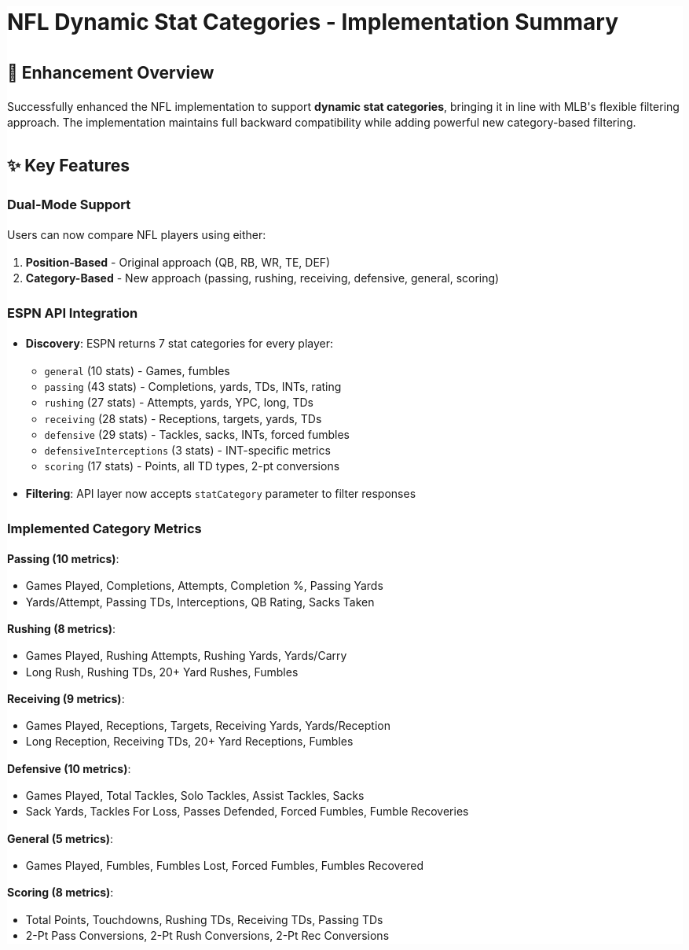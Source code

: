 # NFL Dynamic Stat Categories - Implementation Summary

## 🎯 Enhancement Overview

Successfully enhanced the NFL implementation to support **dynamic stat categories**, bringing it in line with MLB's flexible filtering approach. The implementation maintains full backward compatibility while adding powerful new category-based filtering.

## ✨ Key Features

### Dual-Mode Support
Users can now compare NFL players using either:
1. **Position-Based** - Original approach (QB, RB, WR, TE, DEF)
2. **Category-Based** - New approach (passing, rushing, receiving, defensive, general, scoring)

### ESPN API Integration
- **Discovery**: ESPN returns 7 stat categories for every player:
  - `general` (10 stats) - Games, fumbles
  - `passing` (43 stats) - Completions, yards, TDs, INTs, rating
  - `rushing` (27 stats) - Attempts, yards, YPC, long, TDs
  - `receiving` (28 stats) - Receptions, targets, yards, TDs
  - `defensive` (29 stats) - Tackles, sacks, INTs, forced fumbles
  - `defensiveInterceptions` (3 stats) - INT-specific metrics
  - `scoring` (17 stats) - Points, all TD types, 2-pt conversions

- **Filtering**: API layer now accepts `statCategory` parameter to filter responses

### Implemented Category Metrics

**Passing (10 metrics)**:
- Games Played, Completions, Attempts, Completion %, Passing Yards
- Yards/Attempt, Passing TDs, Interceptions, QB Rating, Sacks Taken

**Rushing (8 metrics)**:
- Games Played, Rushing Attempts, Rushing Yards, Yards/Carry
- Long Rush, Rushing TDs, 20+ Yard Rushes, Fumbles

**Receiving (9 metrics)**:
- Games Played, Receptions, Targets, Receiving Yards, Yards/Reception
- Long Reception, Receiving TDs, 20+ Yard Receptions, Fumbles

**Defensive (10 metrics)**:
- Games Played, Total Tackles, Solo Tackles, Assist Tackles, Sacks
- Sack Yards, Tackles For Loss, Passes Defended, Forced Fumbles, Fumble Recoveries

**General (5 metrics)**:
- Games Played, Fumbles, Fumbles Lost, Forced Fumbles, Fumbles Recovered

**Scoring (8 metrics)**:
- Total Points, Touchdowns, Rushing TDs, Receiving TDs, Passing TDs
- 2-Pt Pass Conversions, 2-Pt Rush Conversions, 2-Pt Rec Conversions
